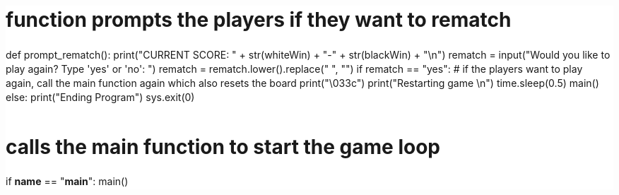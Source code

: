 
# function prompts the players if they want to rematch
def prompt_rematch():
    print("CURRENT SCORE: " + str(whiteWin) + "-" + str(blackWin) + "\n")
    rematch = input("Would you like to play again? Type 'yes' or 'no': ")
    rematch = rematch.lower().replace(" ", "")
    if rematch == "yes":
        # if the players want to play again, call the main function again which also resets the board
        print("\033c")
        print("Restarting game \n")
        time.sleep(0.5)
        main()
    else:
        print("Ending Program")
        sys.exit(0)


# calls the main function to start the game loop
if __name__ == "__main__":
    main()
